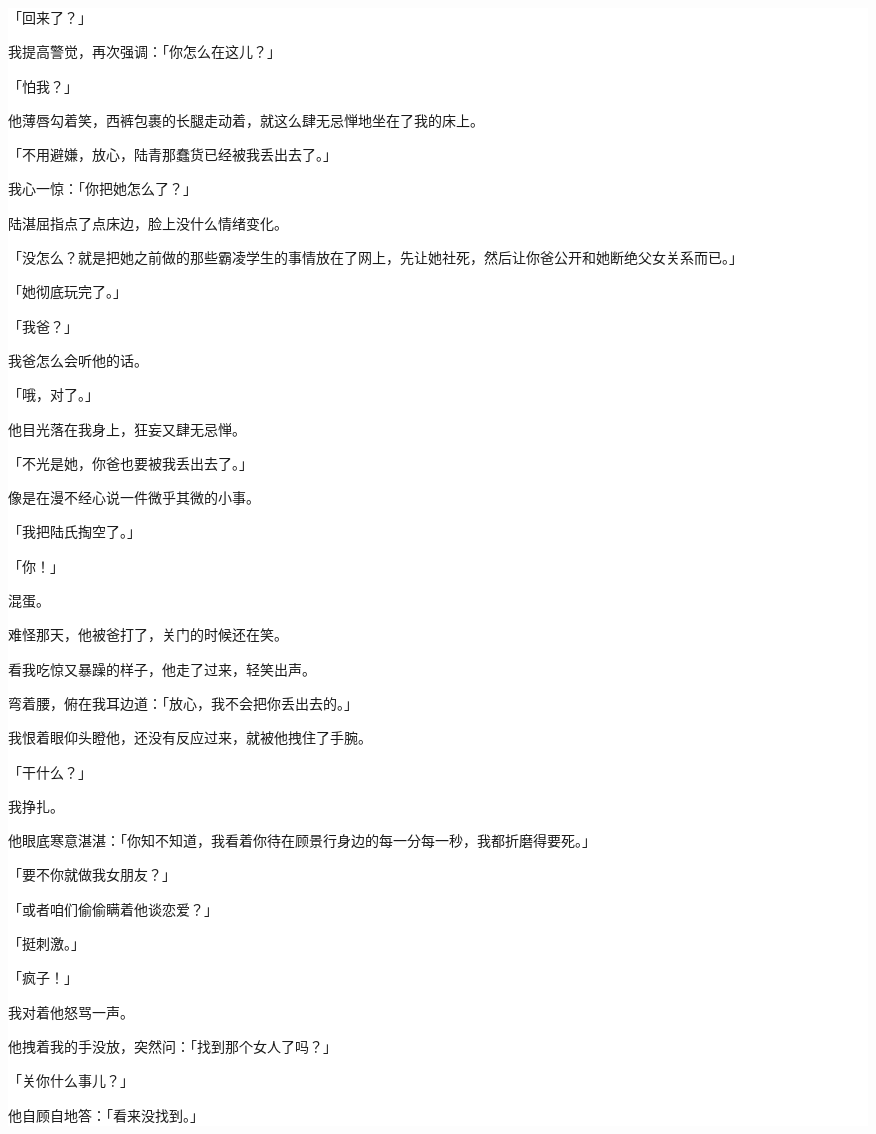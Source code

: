 「回来了？」

我提高警觉，再次强调：「你怎么在这儿？」

「怕我？」

他薄唇勾着笑，西裤包裹的长腿走动着，就这么肆无忌惮地坐在了我的床上。

「不用避嫌，放心，陆青那蠢货已经被我丢出去了。」

我心一惊：「你把她怎么了？」

陆湛屈指点了点床边，脸上没什么情绪变化。

「没怎么？就是把她之前做的那些霸凌学生的事情放在了网上，先让她社死，然后让你爸公开和她断绝父女关系而已。」

「她彻底玩完了。」

「我爸？」

我爸怎么会听他的话。

「哦，对了。」

他目光落在我身上，狂妄又肆无忌惮。

「不光是她，你爸也要被我丢出去了。」

像是在漫不经心说一件微乎其微的小事。

「我把陆氏掏空了。」

「你！」

混蛋。

难怪那天，他被爸打了，关门的时候还在笑。

看我吃惊又暴躁的样子，他走了过来，轻笑出声。

弯着腰，俯在我耳边道：「放心，我不会把你丢出去的。」

我恨着眼仰头瞪他，还没有反应过来，就被他拽住了手腕。

「干什么？」

我挣扎。

他眼底寒意湛湛：「你知不知道，我看着你待在顾景行身边的每一分每一秒，我都折磨得要死。」

「要不你就做我女朋友？」

「或者咱们偷偷瞒着他谈恋爱？」

「挺刺激。」

「疯子！」

我对着他怒骂一声。

他拽着我的手没放，突然问：「找到那个女人了吗？」

「关你什么事儿？」

他自顾自地答：「看来没找到。」
